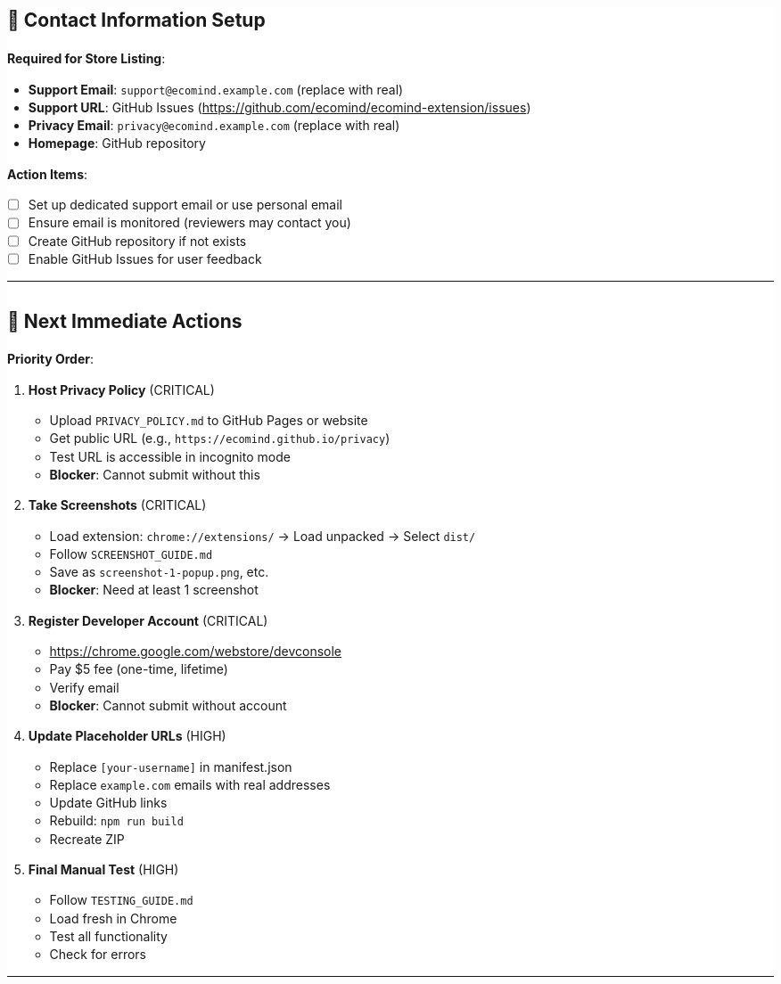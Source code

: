 
## 📧 Contact Information Setup

**Required for Store Listing**:

- **Support Email**: `support@ecomind.example.com` (replace with real)
- **Support URL**: GitHub Issues (https://github.com/ecomind/ecomind-extension/issues)
- **Privacy Email**: `privacy@ecomind.example.com` (replace with real)
- **Homepage**: GitHub repository

**Action Items**:
- [ ] Set up dedicated support email or use personal email
- [ ] Ensure email is monitored (reviewers may contact you)
- [ ] Create GitHub repository if not exists
- [ ] Enable GitHub Issues for user feedback

---

## 🎯 Next Immediate Actions

**Priority Order**:

1. **Host Privacy Policy** (CRITICAL)
   - Upload `PRIVACY_POLICY.md` to GitHub Pages or website
   - Get public URL (e.g., `https://ecomind.github.io/privacy`)
   - Test URL is accessible in incognito mode
   - **Blocker**: Cannot submit without this

2. **Take Screenshots** (CRITICAL)
   - Load extension: `chrome://extensions/` → Load unpacked → Select `dist/`
   - Follow `SCREENSHOT_GUIDE.md`
   - Save as `screenshot-1-popup.png`, etc.
   - **Blocker**: Need at least 1 screenshot

3. **Register Developer Account** (CRITICAL)
   - https://chrome.google.com/webstore/devconsole
   - Pay $5 fee (one-time, lifetime)
   - Verify email
   - **Blocker**: Cannot submit without account

4. **Update Placeholder URLs** (HIGH)
   - Replace `[your-username]` in manifest.json
   - Replace `example.com` emails with real addresses
   - Update GitHub links
   - Rebuild: `npm run build`
   - Recreate ZIP

5. **Final Manual Test** (HIGH)
   - Follow `TESTING_GUIDE.md`
   - Load fresh in Chrome
   - Test all functionality
   - Check for errors

---
